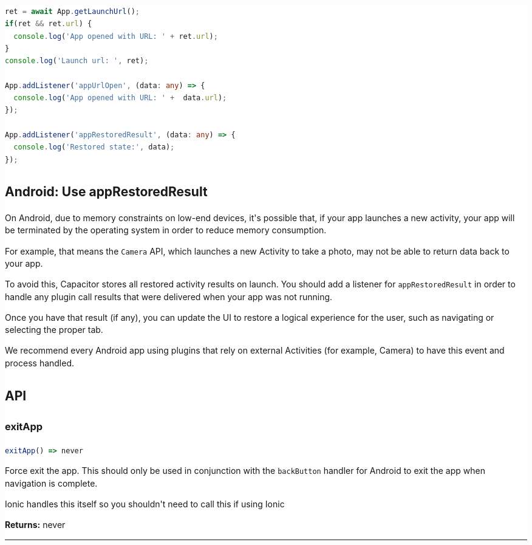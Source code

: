 ```typescript
ret = await App.getLaunchUrl();
if(ret && ret.url) {
  console.log('App opened with URL: ' + ret.url);
}
console.log('Launch url: ', ret);

App.addListener('appUrlOpen', (data: any) => {
  console.log('App opened with URL: ' +  data.url);
});

App.addListener('appRestoredResult', (data: any) => {
  console.log('Restored state:', data);
});
```

## Android: Use appRestoredResult

On Android, due to memory constraints on low-end devices, it's possible that, if your app launches a new activity, your app will be terminated by the operating system
in order to reduce memory consumption. 

For example, that means the `Camera` API, which launches a new Activity to take a photo, may not be able to return data back to your app.

To avoid this, Capacitor stores all restored activity results on launch. You should add a listener for `appRestoredResult` in order to handle any 
plugin call results that were delivered when your app was not running.

Once you have that result (if any), you can update the UI to restore a logical experience for the user, such as navigating or selecting the proper tab.

We recommend every Android app using plugins that rely on external Activities (for example, Camera) to have this event and process handled.



## API

### exitApp

```typescript
exitApp() => never
```

Force exit the app. This should only be used in conjunction with the `backButton` handler for Android to
exit the app when navigation is complete.

Ionic handles this itself so you shouldn't need to call this if using Ionic

**Returns:** never

--------------------

